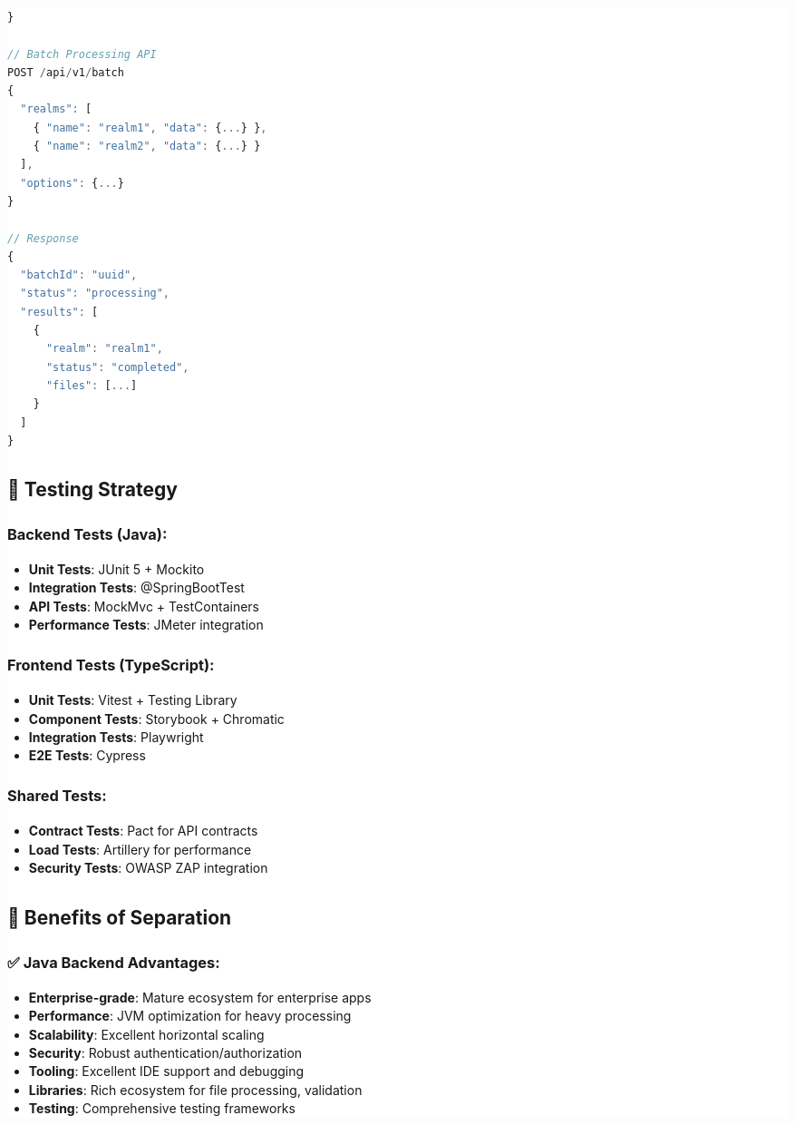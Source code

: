 ```typescript
}

// Batch Processing API
POST /api/v1/batch
{
  "realms": [
    { "name": "realm1", "data": {...} },
    { "name": "realm2", "data": {...} }
  ],
  "options": {...}
}

// Response
{
  "batchId": "uuid",
  "status": "processing",
  "results": [
    {
      "realm": "realm1",
      "status": "completed",
      "files": [...]
    }
  ]
}
```

## 🧪 **Testing Strategy**

### Backend Tests (Java):
- **Unit Tests**: JUnit 5 + Mockito
- **Integration Tests**: @SpringBootTest
- **API Tests**: MockMvc + TestContainers
- **Performance Tests**: JMeter integration

### Frontend Tests (TypeScript):
- **Unit Tests**: Vitest + Testing Library
- **Component Tests**: Storybook + Chromatic
- **Integration Tests**: Playwright
- **E2E Tests**: Cypress

### Shared Tests:
- **Contract Tests**: Pact for API contracts
- **Load Tests**: Artillery for performance
- **Security Tests**: OWASP ZAP integration

## 🚀 **Benefits of Separation**

### ✅ **Java Backend Advantages**:
- **Enterprise-grade**: Mature ecosystem for enterprise apps
- **Performance**: JVM optimization for heavy processing
- **Scalability**: Excellent horizontal scaling
- **Security**: Robust authentication/authorization
- **Tooling**: Excellent IDE support and debugging
- **Libraries**: Rich ecosystem for file processing, validation
- **Testing**: Comprehensive testing frameworks
